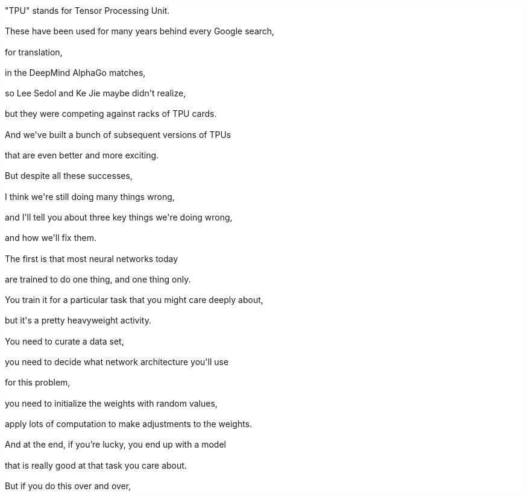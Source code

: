 "TPU" stands for Tensor Processing Unit.

These have been used for many years
behind every Google search,

for translation,

in the DeepMind AlphaGo matches,

so Lee Sedol and Ke Jie
maybe didn't realize,

but they were competing
against racks of TPU cards.

And we've built a bunch
of subsequent versions of TPUs

that are even better and more exciting.

But despite all these successes,

I think we're still doing
many things wrong,

and I'll tell you about three
key things we're doing wrong,

and how we'll fix them.

The first is that most
neural networks today

are trained to do one thing,
and one thing only.

You train it for a particular task
that you might care deeply about,

but it's a pretty heavyweight activity.

You need to curate a data set,

you need to decide
what network architecture you'll use

for this problem,

you need to initialize the weights
with random values,

apply lots of computation
to make adjustments to the weights.

And at the end, if you’re lucky,
you end up with a model

that is really good
at that task you care about.

But if you do this over and over,
